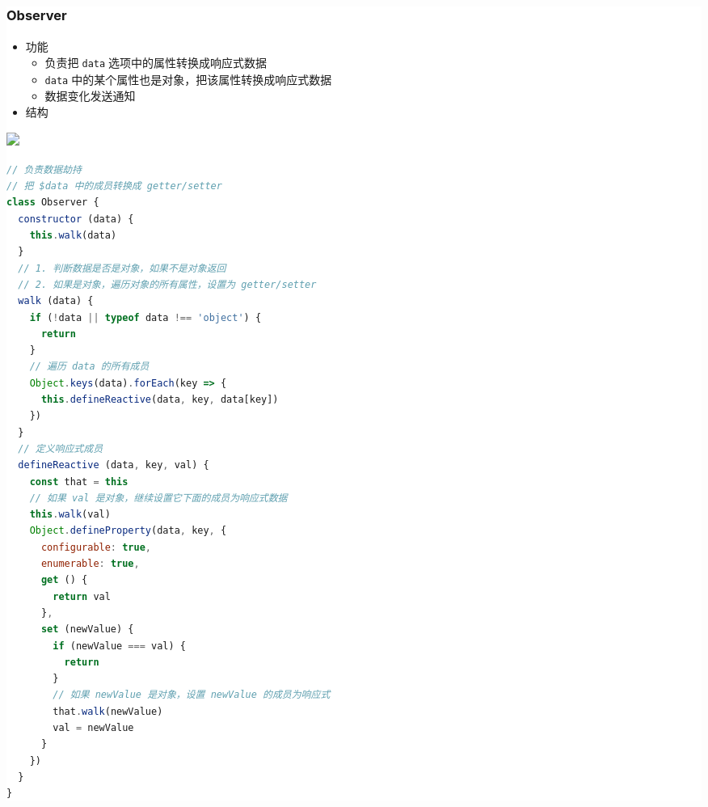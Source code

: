 ### Observer

- 功能
  - 负责把 `data` 选项中的属性转换成响应式数据
  - `data` 中的某个属性也是对象，把该属性转换成响应式数据
  - 数据变化发送通知
- 结构

![](http://img-repo.poetries.top/images/20210328215538.png)

```js
// 负责数据劫持
// 把 $data 中的成员转换成 getter/setter
class Observer {
  constructor (data) {
    this.walk(data)
  }
  // 1. 判断数据是否是对象，如果不是对象返回
  // 2. 如果是对象，遍历对象的所有属性，设置为 getter/setter
  walk (data) {
    if (!data || typeof data !== 'object') {
      return
    }
    // 遍历 data 的所有成员
    Object.keys(data).forEach(key => {
      this.defineReactive(data, key, data[key])
    })
  }
  // 定义响应式成员
  defineReactive (data, key, val) {
    const that = this
    // 如果 val 是对象，继续设置它下面的成员为响应式数据
    this.walk(val)
    Object.defineProperty(data, key, {
      configurable: true,
      enumerable: true,
      get () {
        return val
      },
      set (newValue) {
        if (newValue === val) {
          return
        }
        // 如果 newValue 是对象，设置 newValue 的成员为响应式
        that.walk(newValue)
        val = newValue
      }
    })
  }
}
```
